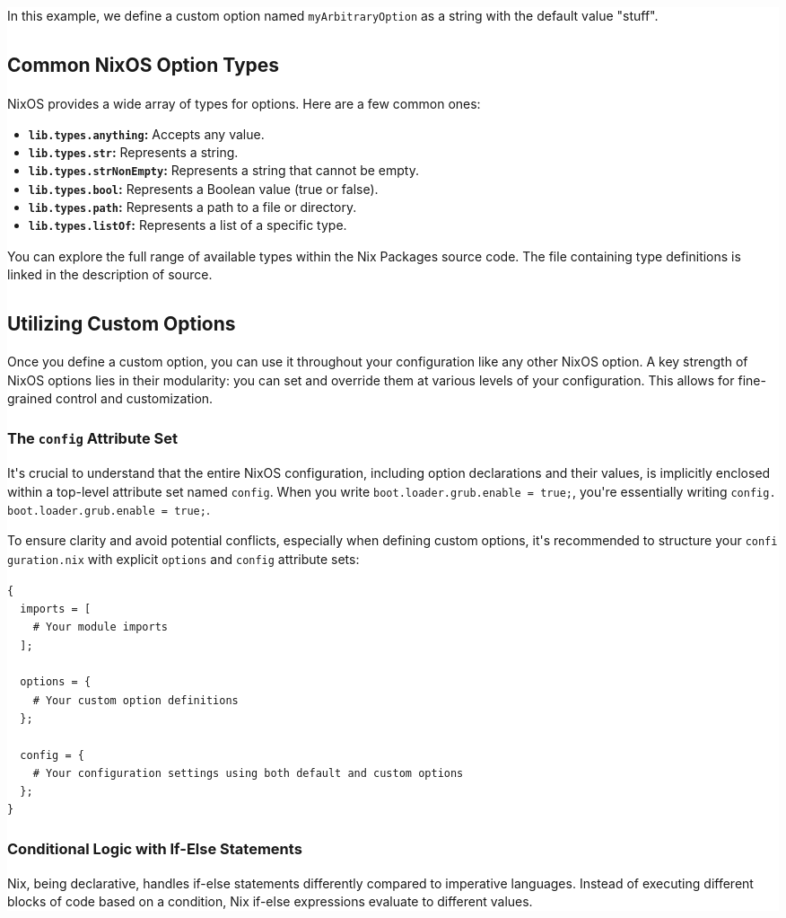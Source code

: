 In this example, we define a custom option named `myArbitraryOption` as a string with the default value "stuff".

## Common NixOS Option Types

NixOS provides a wide array of types for options. Here are a few common ones:

- **`lib.types.anything`:** Accepts any value.
- **`lib.types.str`:** Represents a string.
- **`lib.types.strNonEmpty`:** Represents a string that cannot be empty.
- **`lib.types.bool`:** Represents a Boolean value (true or false).
- **`lib.types.path`:** Represents a path to a file or directory.
- **`lib.types.listOf`:** Represents a list of a specific type.

You can explore the full range of available types within the Nix Packages source code. The file containing type definitions is linked in the description of source.

## Utilizing Custom Options

Once you define a custom option, you can use it throughout your configuration like any other NixOS option. A key strength of NixOS options lies in their modularity: you can set and override them at various levels of your configuration. This allows for fine-grained control and customization.

### The `config` Attribute Set

It's crucial to understand that the entire NixOS configuration, including option declarations and their values, is implicitly enclosed within a top-level attribute set named `config`. When you write `boot.loader.grub.enable = true;`, you're essentially writing `config.boot.loader.grub.enable = true;`.

To ensure clarity and avoid potential conflicts, especially when defining custom options, it's recommended to structure your `configuration.nix` with explicit `options` and `config` attribute sets:

```
{
  imports = [
    # Your module imports
  ];

  options = {
    # Your custom option definitions
  };

  config = {
    # Your configuration settings using both default and custom options
  };
}
```

### Conditional Logic with If-Else Statements

Nix, being declarative, handles if-else statements differently compared to imperative languages. Instead of executing different blocks of code based on a condition, Nix if-else expressions evaluate to different values.
